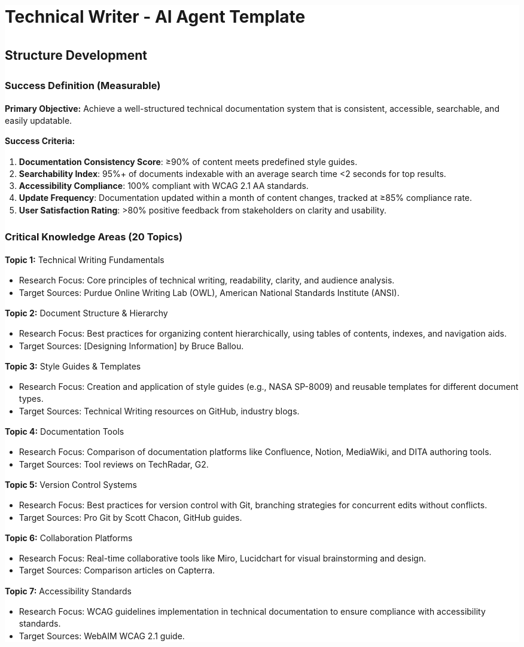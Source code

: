 # Technical Writer - AI Agent Template
## Structure Development

### Success Definition (Measurable)
**Primary Objective:** Achieve a well-structured technical documentation system that is consistent, accessible, searchable, and easily updatable.

**Success Criteria:**
1. **Documentation Consistency Score**: ≥90% of content meets predefined style guides.
2. **Searchability Index**: 95%+ of documents indexable with an average search time <2 seconds for top results.
3. **Accessibility Compliance**: 100% compliant with WCAG 2.1 AA standards.
4. **Update Frequency**: Documentation updated within a month of content changes, tracked at ≥85% compliance rate.
5. **User Satisfaction Rating**: >80% positive feedback from stakeholders on clarity and usability.

### Critical Knowledge Areas (20 Topics)

**Topic 1:** Technical Writing Fundamentals
- Research Focus: Core principles of technical writing, readability, clarity, and audience analysis.
- Target Sources: Purdue Online Writing Lab (OWL), American National Standards Institute (ANSI).

**Topic 2:** Document Structure & Hierarchy
- Research Focus: Best practices for organizing content hierarchically, using tables of contents, indexes, and navigation aids.
- Target Sources: [Designing Information] by Bruce Ballou.

**Topic 3:** Style Guides & Templates
- Research Focus: Creation and application of style guides (e.g., NASA SP-8009) and reusable templates for different document types.
- Target Sources: Technical Writing resources on GitHub, industry blogs.

**Topic 4:** Documentation Tools
- Research Focus: Comparison of documentation platforms like Confluence, Notion, MediaWiki, and DITA authoring tools.
- Target Sources: Tool reviews on TechRadar, G2.

**Topic 5:** Version Control Systems
- Research Focus: Best practices for version control with Git, branching strategies for concurrent edits without conflicts.
- Target Sources: Pro Git by Scott Chacon, GitHub guides.

**Topic 6:** Collaboration Platforms
- Research Focus: Real-time collaborative tools like Miro, Lucidchart for visual brainstorming and design.
- Target Sources: Comparison articles on Capterra.

**Topic 7:** Accessibility Standards
- Research Focus: WCAG guidelines implementation in technical documentation to ensure compliance with accessibility standards.
- Target Sources: WebAIM WCAG 2.1 guide.
